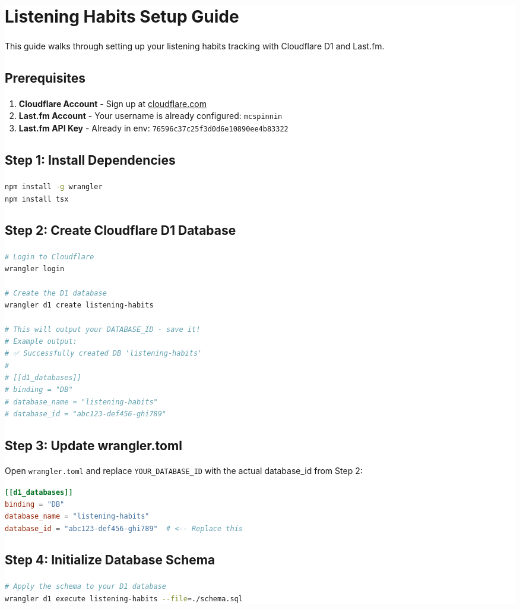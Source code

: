 # Listening Habits Setup Guide

This guide walks through setting up your listening habits tracking with Cloudflare D1 and Last.fm.

## Prerequisites

1. **Cloudflare Account** - Sign up at [cloudflare.com](https://cloudflare.com)
2. **Last.fm Account** - Your username is already configured: `mcspinnin`
3. **Last.fm API Key** - Already in env: `76596c37c25f3d0d6e10890ee4b83322`

## Step 1: Install Dependencies

```bash
npm install -g wrangler
npm install tsx
```

## Step 2: Create Cloudflare D1 Database

```bash
# Login to Cloudflare
wrangler login

# Create the D1 database
wrangler d1 create listening-habits

# This will output your DATABASE_ID - save it!
# Example output:
# ✅ Successfully created DB 'listening-habits'
#
# [[d1_databases]]
# binding = "DB"
# database_name = "listening-habits"
# database_id = "abc123-def456-ghi789"
```

## Step 3: Update wrangler.toml

Open `wrangler.toml` and replace `YOUR_DATABASE_ID` with the actual database_id from Step 2:

```toml
[[d1_databases]]
binding = "DB"
database_name = "listening-habits"
database_id = "abc123-def456-ghi789"  # <-- Replace this
```

## Step 4: Initialize Database Schema

```bash
# Apply the schema to your D1 database
wrangler d1 execute listening-habits --file=./schema.sql
```
